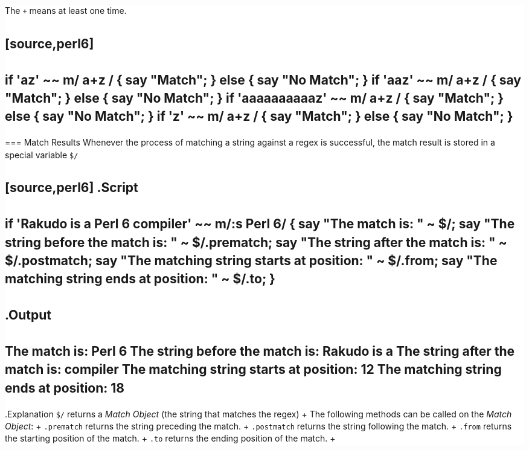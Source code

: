 The `+` means at least one time.

[source,perl6]
----
if 'az' ~~ m/ a+z / {
    say "Match";
} else {
    say "No Match";
}
if 'aaz' ~~ m/ a+z / {
    say "Match";
} else {
    say "No Match";
}
if 'aaaaaaaaaaz' ~~ m/ a+z / {
    say "Match";
} else {
    say "No Match";
}
if 'z' ~~ m/ a+z / {
    say "Match";
} else {
    say "No Match";
}
----

=== Match Results
Whenever the process of matching a string against a regex is successful,
the match result is stored in a special variable `$/`

[source,perl6]
.Script
----
if 'Rakudo is a Perl 6 compiler' ~~ m/:s Perl 6/ {
    say "The match is: " ~ $/;
    say "The string before the match is: " ~ $/.prematch;
    say "The string after the match is: " ~ $/.postmatch;
    say "The matching string starts at position: " ~ $/.from;
    say "The matching string ends at position: " ~ $/.to;
}
----

.Output
----
The match is: Perl 6
The string before the match is: Rakudo is a
The string after the match is: compiler
The matching string starts at position: 12
The matching string ends at position: 18
----

.Explanation
`$/` returns a _Match Object_ (the string that matches the regex) +
The following methods can be called on the _Match Object_: +
`.prematch` returns the string preceding the match. +
`.postmatch` returns the string following the match. +
`.from` returns the starting position of the match. +
`.to` returns the ending position of the match. +
